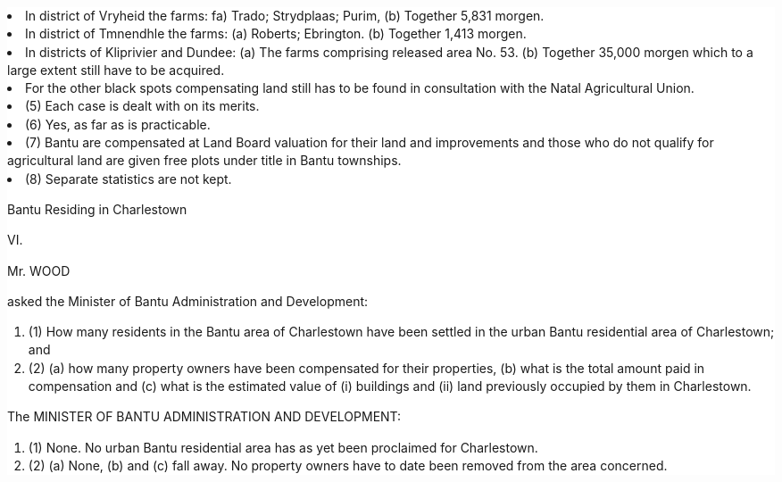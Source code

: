 <li>In district of Vryheid the farms: fa) Trado; Strydplaas; Purim, (b) Together 5,831 morgen.</li>

<li>In district of Tmnendhle the farms: (a) Roberts; Ebrington. (b) Together 1,413 morgen.</li>

<li><span class="col_4855-4856" refersTo="page_1120"/>In districts of Kliprivier and Dundee: (a) The farms comprising released area No. 53. (b) Together 35,000 morgen which to a large extent still have to be acquired.</li>

<li>For the other black spots compensating land still has to be found in consultation with the Natal Agricultural Union.</li></ul></li>

<li>(5) Each case is dealt with on its merits.</li>

<li>(6) Yes, as far as is practicable.</li>

<li>(7) Bantu are compensated at Land Board valuation for their land and improvements and those who do not qualify for agricultural land are given free plots under title in Bantu townships.</li>

<li>(8) Separate statistics are not kept.</li>

</ol>

</answer>

</writtenStatements>

<writtenStatements>

<heading>Bantu Residing in Charlestown</heading>

<question by="#wood" to="#minister_of_bantu_administration_and_development">

<num>VI.</num>

<from>Mr. WOOD</from>

<p>asked the Minister of Bantu Administration and Development:</p>

<ol>

<li>(1) How many residents in the Bantu area of Charlestown have been settled in the urban Bantu residential area of Charlestown; and</li>

<li>(2) (a) how many property owners have been compensated for their properties, (b) what is the total amount paid in compensation and (c) what is the estimated value of (i) buildings and (ii) land previously occupied by them in Charlestown.</li>

</ol>

</question>

<answer by="#minister_of_bantu_administration_and_development" to="#wood">

<from>The MINISTER OF BANTU ADMINISTRATION AND DEVELOPMENT:</from>

<ol>

<li>(1) None. No urban Bantu residential area has as yet been proclaimed for Charlestown.</li>

<li>(2) (a) None, (b) and (c) fall away. No property owners have to date been removed from the area concerned.</li>

</ol>
